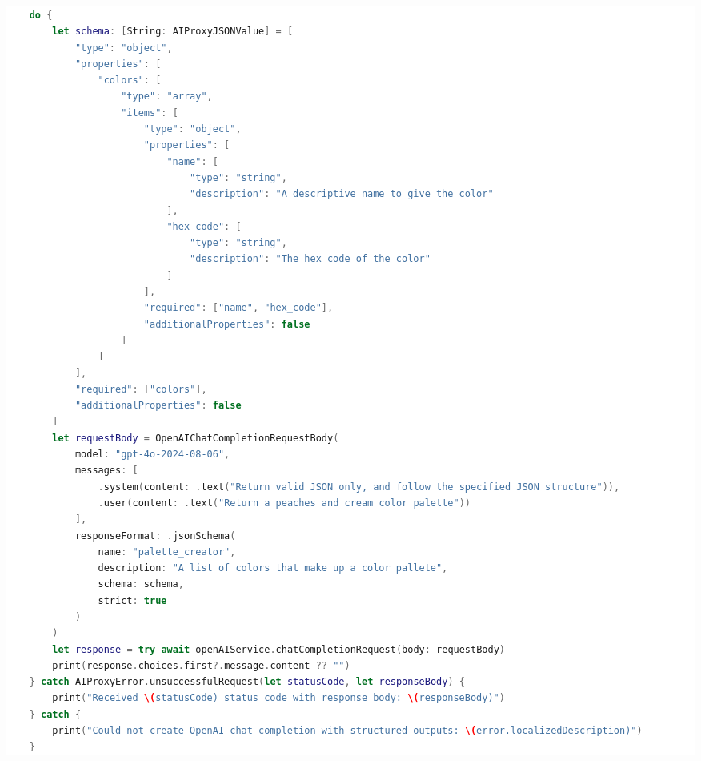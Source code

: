 ```swift
    do {
        let schema: [String: AIProxyJSONValue] = [
            "type": "object",
            "properties": [
                "colors": [
                    "type": "array",
                    "items": [
                        "type": "object",
                        "properties": [
                            "name": [
                                "type": "string",
                                "description": "A descriptive name to give the color"
                            ],
                            "hex_code": [
                                "type": "string",
                                "description": "The hex code of the color"
                            ]
                        ],
                        "required": ["name", "hex_code"],
                        "additionalProperties": false
                    ]
                ]
            ],
            "required": ["colors"],
            "additionalProperties": false
        ]
        let requestBody = OpenAIChatCompletionRequestBody(
            model: "gpt-4o-2024-08-06",
            messages: [
                .system(content: .text("Return valid JSON only, and follow the specified JSON structure")),
                .user(content: .text("Return a peaches and cream color palette"))
            ],
            responseFormat: .jsonSchema(
                name: "palette_creator",
                description: "A list of colors that make up a color pallete",
                schema: schema,
                strict: true
            )
        )
        let response = try await openAIService.chatCompletionRequest(body: requestBody)
        print(response.choices.first?.message.content ?? "")
    } catch AIProxyError.unsuccessfulRequest(let statusCode, let responseBody) {
        print("Received \(statusCode) status code with response body: \(responseBody)")
    } catch {
        print("Could not create OpenAI chat completion with structured outputs: \(error.localizedDescription)")
    }
```

